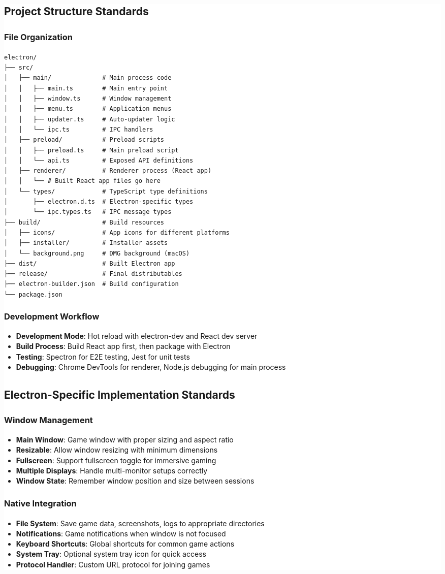 ## Project Structure Standards

### File Organization
```
electron/
├── src/
│   ├── main/              # Main process code
│   │   ├── main.ts        # Main entry point
│   │   ├── window.ts      # Window management
│   │   ├── menu.ts        # Application menus
│   │   ├── updater.ts     # Auto-updater logic
│   │   └── ipc.ts         # IPC handlers
│   ├── preload/           # Preload scripts
│   │   ├── preload.ts     # Main preload script
│   │   └── api.ts         # Exposed API definitions
│   ├── renderer/          # Renderer process (React app)
│   │   └── # Built React app files go here
│   └── types/             # TypeScript type definitions
│       ├── electron.d.ts  # Electron-specific types
│       └── ipc.types.ts   # IPC message types
├── build/                 # Build resources
│   ├── icons/             # App icons for different platforms
│   ├── installer/         # Installer assets
│   └── background.png     # DMG background (macOS)
├── dist/                  # Built Electron app
├── release/               # Final distributables
├── electron-builder.json  # Build configuration
└── package.json
```

### Development Workflow
- **Development Mode**: Hot reload with electron-dev and React dev server
- **Build Process**: Build React app first, then package with Electron
- **Testing**: Spectron for E2E testing, Jest for unit tests
- **Debugging**: Chrome DevTools for renderer, Node.js debugging for main process

## Electron-Specific Implementation Standards

### Window Management
- **Main Window**: Game window with proper sizing and aspect ratio
- **Resizable**: Allow window resizing with minimum dimensions
- **Fullscreen**: Support fullscreen toggle for immersive gaming
- **Multiple Displays**: Handle multi-monitor setups correctly
- **Window State**: Remember window position and size between sessions

### Native Integration
- **File System**: Save game data, screenshots, logs to appropriate directories
- **Notifications**: Game notifications when window is not focused
- **Keyboard Shortcuts**: Global shortcuts for common game actions
- **System Tray**: Optional system tray icon for quick access
- **Protocol Handler**: Custom URL protocol for joining games
